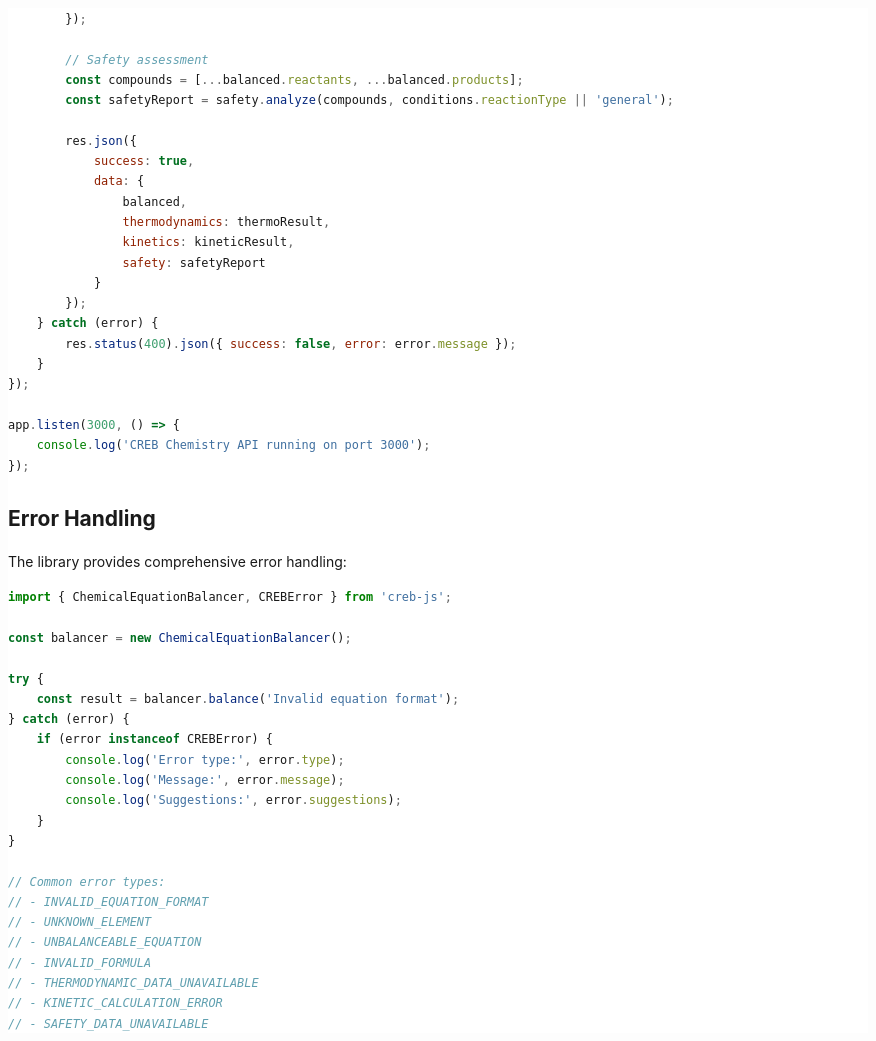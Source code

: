 ```javascript
        });
        
        // Safety assessment
        const compounds = [...balanced.reactants, ...balanced.products];
        const safetyReport = safety.analyze(compounds, conditions.reactionType || 'general');
        
        res.json({
            success: true,
            data: {
                balanced,
                thermodynamics: thermoResult,
                kinetics: kineticResult,
                safety: safetyReport
            }
        });
    } catch (error) {
        res.status(400).json({ success: false, error: error.message });
    }
});

app.listen(3000, () => {
    console.log('CREB Chemistry API running on port 3000');
});
```

## Error Handling

The library provides comprehensive error handling:

```javascript
import { ChemicalEquationBalancer, CREBError } from 'creb-js';

const balancer = new ChemicalEquationBalancer();

try {
    const result = balancer.balance('Invalid equation format');
} catch (error) {
    if (error instanceof CREBError) {
        console.log('Error type:', error.type);
        console.log('Message:', error.message);
        console.log('Suggestions:', error.suggestions);
    }
}

// Common error types:
// - INVALID_EQUATION_FORMAT
// - UNKNOWN_ELEMENT  
// - UNBALANCEABLE_EQUATION
// - INVALID_FORMULA
// - THERMODYNAMIC_DATA_UNAVAILABLE
// - KINETIC_CALCULATION_ERROR
// - SAFETY_DATA_UNAVAILABLE
```
